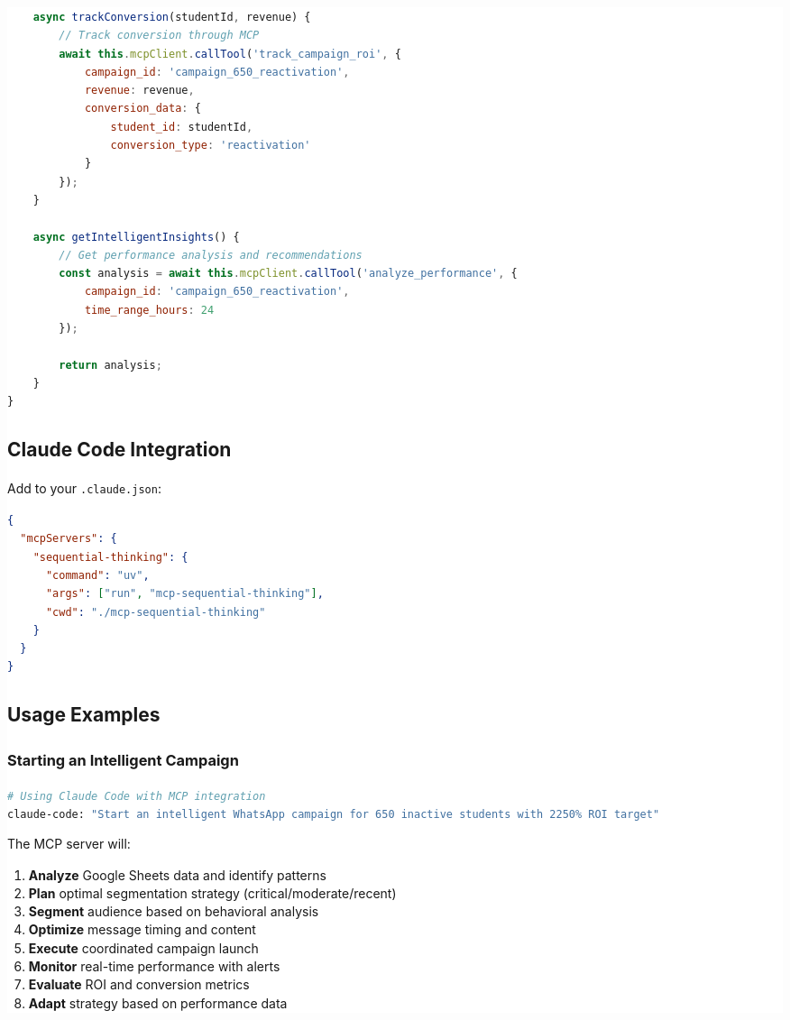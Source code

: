 ```javascript
    async trackConversion(studentId, revenue) {
        // Track conversion through MCP
        await this.mcpClient.callTool('track_campaign_roi', {
            campaign_id: 'campaign_650_reactivation',
            revenue: revenue,
            conversion_data: {
                student_id: studentId,
                conversion_type: 'reactivation'
            }
        });
    }

    async getIntelligentInsights() {
        // Get performance analysis and recommendations
        const analysis = await this.mcpClient.callTool('analyze_performance', {
            campaign_id: 'campaign_650_reactivation',
            time_range_hours: 24
        });

        return analysis;
    }
}
```

## Claude Code Integration

Add to your `.claude.json`:

```json
{
  "mcpServers": {
    "sequential-thinking": {
      "command": "uv",
      "args": ["run", "mcp-sequential-thinking"],
      "cwd": "./mcp-sequential-thinking"
    }
  }
}
```

## Usage Examples

### Starting an Intelligent Campaign

```bash
# Using Claude Code with MCP integration
claude-code: "Start an intelligent WhatsApp campaign for 650 inactive students with 2250% ROI target"
```

The MCP server will:
1. **Analyze** Google Sheets data and identify patterns
2. **Plan** optimal segmentation strategy (critical/moderate/recent)
3. **Segment** audience based on behavioral analysis
4. **Optimize** message timing and content
5. **Execute** coordinated campaign launch
6. **Monitor** real-time performance with alerts
7. **Evaluate** ROI and conversion metrics
8. **Adapt** strategy based on performance data
